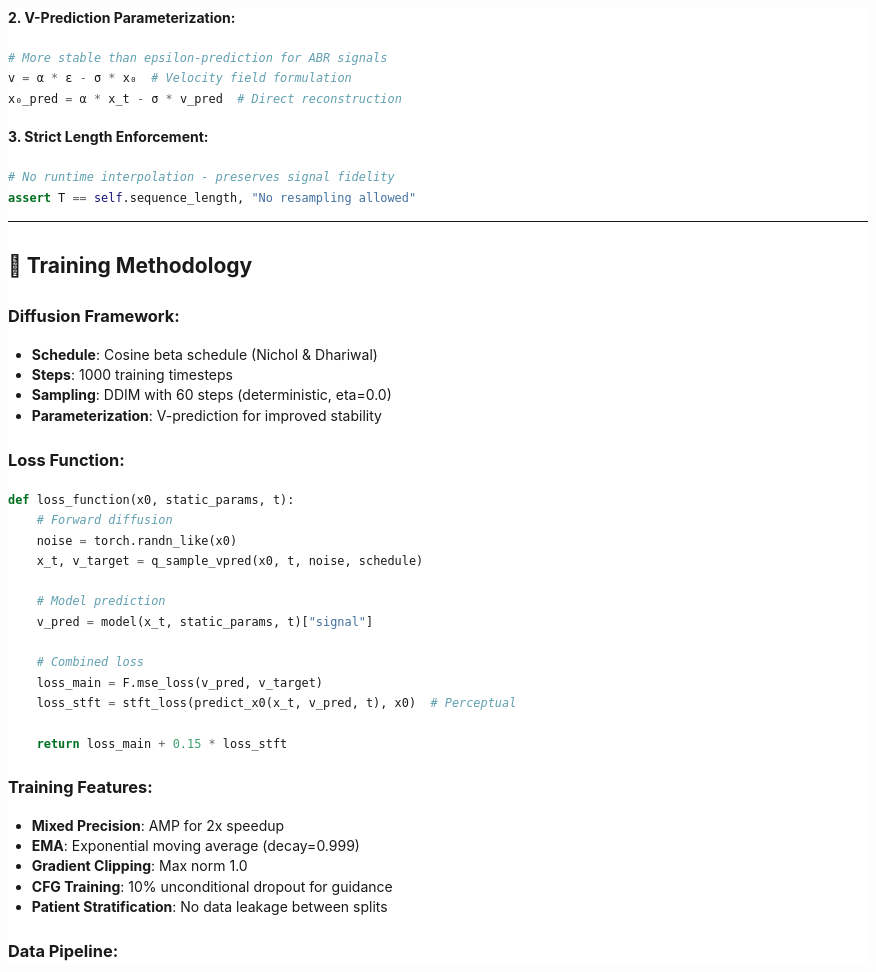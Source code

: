 #### **2. V-Prediction Parameterization:**

```python
# More stable than epsilon-prediction for ABR signals
v = α * ε - σ * x₀  # Velocity field formulation
x₀_pred = α * x_t - σ * v_pred  # Direct reconstruction
```

#### **3. Strict Length Enforcement:**

```python
# No runtime interpolation - preserves signal fidelity
assert T == self.sequence_length, "No resampling allowed"
```

---

## 🔬 **Training Methodology**

### **Diffusion Framework:**

- **Schedule**: Cosine beta schedule (Nichol & Dhariwal)
- **Steps**: 1000 training timesteps
- **Sampling**: DDIM with 60 steps (deterministic, eta=0.0)
- **Parameterization**: V-prediction for improved stability

### **Loss Function:**

```python
def loss_function(x0, static_params, t):
    # Forward diffusion
    noise = torch.randn_like(x0)
    x_t, v_target = q_sample_vpred(x0, t, noise, schedule)
  
    # Model prediction
    v_pred = model(x_t, static_params, t)["signal"]
  
    # Combined loss
    loss_main = F.mse_loss(v_pred, v_target)
    loss_stft = stft_loss(predict_x0(x_t, v_pred, t), x0)  # Perceptual
  
    return loss_main + 0.15 * loss_stft
```

### **Training Features:**

- **Mixed Precision**: AMP for 2x speedup
- **EMA**: Exponential moving average (decay=0.999)
- **Gradient Clipping**: Max norm 1.0
- **CFG Training**: 10% unconditional dropout for guidance
- **Patient Stratification**: No data leakage between splits

### **Data Pipeline:**
